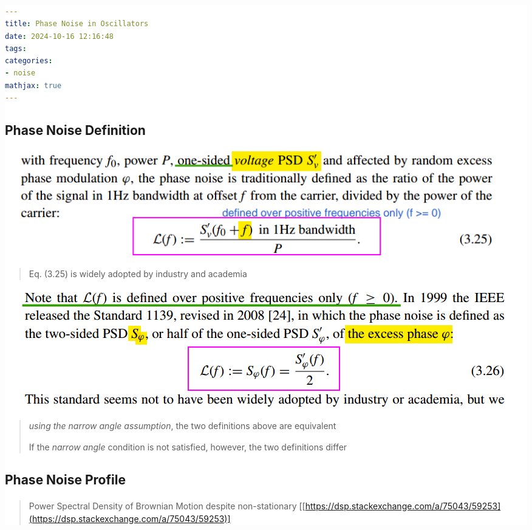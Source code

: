 ```yaml
---
title: Phase Noise in Oscillators
date: 2024-10-16 12:16:48
tags:
categories:
- noise
mathjax: true
---
```




## Phase Noise Definition

![image-20250104080553842](osc-pn/image-20250104080553842.png)

> Eq. (3.25) is widely adopted by industry and academia



![image-20250104080619943](osc-pn/image-20250104080619943.png)

> *using the narrow angle assumption*, the two definitions above are equivalent
>
> If the *narrow angle* condition is not satisfied, however, the two definitions differ



## Phase Noise Profile

> Power Spectral Density of Brownian Motion despite non-stationary [[https://dsp.stackexchange.com/a/75043/59253](https://dsp.stackexchange.com/a/75043/59253)]


